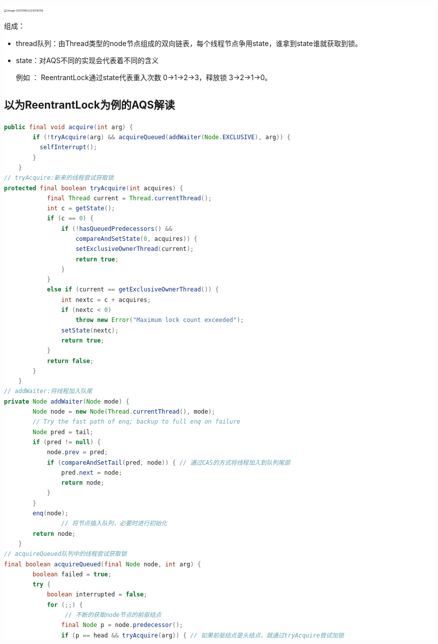 <img src="https://figure-bed-liqun.oss-cn-beijing.aliyuncs.com/uPic/image-20210902224216138.png" alt="image-20210902224216138" style="zoom:39%;" />

组成：

- thread队列：由Thread类型的node节点组成的双向链表，每个线程节点争用state，谁拿到state谁就获取到锁。

- state：对AQS不同的实现会代表着不同的含义

	例如 ： ReentrantLock通过state代表重入次数   0->1->2->3，释放锁  3->2->1->0。



## 以为ReentrantLock为例的AQS解读

```java
public final void acquire(int arg) {
        if (!tryAcquire(arg) && acquireQueued(addWaiter(Node.EXCLUSIVE), arg)) {
          selfInterrupt(); 
        }   	
    }
// tryAcquire:新来的线程尝试获取锁
protected final boolean tryAcquire(int acquires) {
            final Thread current = Thread.currentThread();
            int c = getState();
            if (c == 0) {
                if (!hasQueuedPredecessors() &&
                    compareAndSetState(0, acquires)) {
                    setExclusiveOwnerThread(current);
                    return true;
                }
            }
            else if (current == getExclusiveOwnerThread()) {
                int nextc = c + acquires;
                if (nextc < 0)
                    throw new Error("Maximum lock count exceeded");
                setState(nextc);
                return true;
            }
            return false;
        }
    }
// addWaiter:将线程加入队尾
private Node addWaiter(Node mode) {
        Node node = new Node(Thread.currentThread(), mode);
        // Try the fast path of enq; backup to full enq on failure
        Node pred = tail;
        if (pred != null) {
            node.prev = pred;
            if (compareAndSetTail(pred, node)) { // 通过CAS的方式将线程加入到队列尾部
                pred.next = node;
                return node;
            }
        }
        enq(node);
 				// 将节点插入队列，必要时进行初始化
        return node;
    }
// acquireQueued队列中的线程尝试获取锁
final boolean acquireQueued(final Node node, int arg) {
        boolean failed = true;
        try {
            boolean interrupted = false;
            for (;;) { 
              	 // 不断的获取node节点的前驱结点
                final Node p = node.predecessor();
                if (p == head && tryAcquire(arg)) { // 如果前驱结点是头结点，就通过tryAcquire尝试加锁
```
